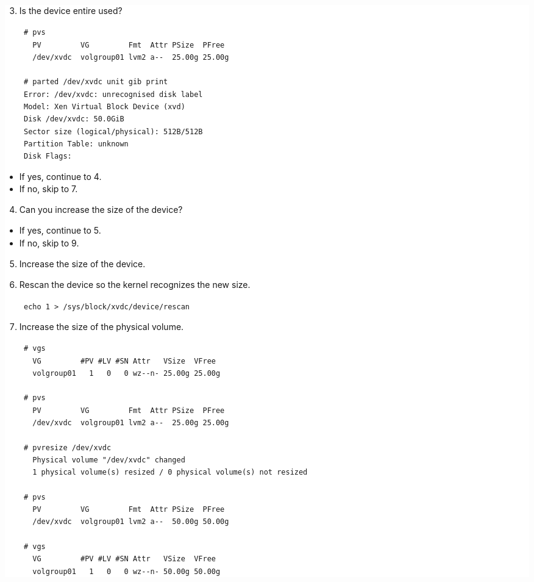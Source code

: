 3. Is the device entire used?

        # pvs
          PV         VG         Fmt  Attr PSize  PFree 
          /dev/xvdc  volgroup01 lvm2 a--  25.00g 25.00g

        # parted /dev/xvdc unit gib print
        Error: /dev/xvdc: unrecognised disk label
        Model: Xen Virtual Block Device (xvd)                                     
        Disk /dev/xvdc: 50.0GiB
        Sector size (logical/physical): 512B/512B
        Partition Table: unknown
        Disk Flags: 

 * If yes, continue to 4.
 * If no, skip to 7.

4. Can you increase the size of the device?
 * If yes, continue to 5.
 * If no, skip to 9.

5. Increase the size of the device.

6. Rescan the device so the kernel recognizes the new size.

        echo 1 > /sys/block/xvdc/device/rescan
        
7. Increase the size of the physical volume.

        # vgs
          VG         #PV #LV #SN Attr   VSize  VFree 
          volgroup01   1   0   0 wz--n- 25.00g 25.00g

        # pvs
          PV         VG         Fmt  Attr PSize  PFree 
          /dev/xvdc  volgroup01 lvm2 a--  25.00g 25.00g
          
        # pvresize /dev/xvdc
          Physical volume "/dev/xvdc" changed
          1 physical volume(s) resized / 0 physical volume(s) not resized

        # pvs
          PV         VG         Fmt  Attr PSize  PFree 
          /dev/xvdc  volgroup01 lvm2 a--  50.00g 50.00g
          
        # vgs
          VG         #PV #LV #SN Attr   VSize  VFree 
          volgroup01   1   0   0 wz--n- 50.00g 50.00g
          